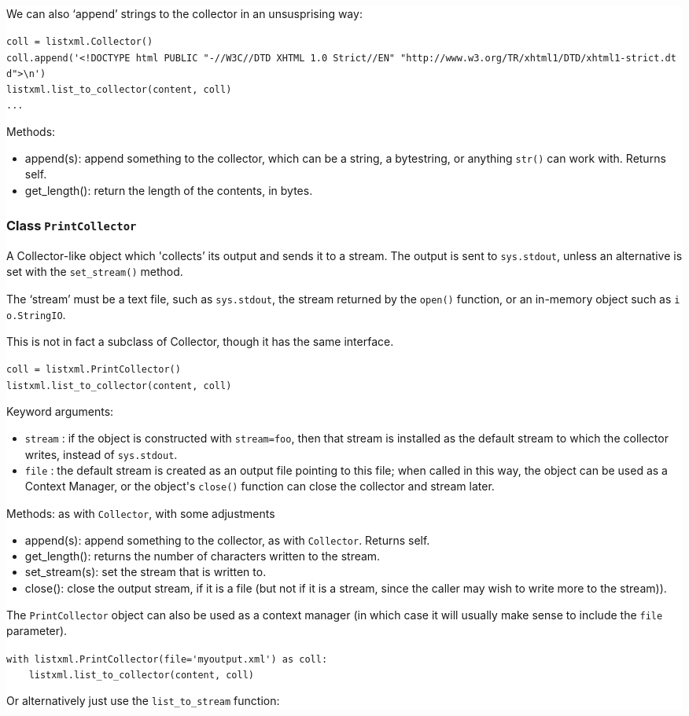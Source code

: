 We can also ‘append’ strings to the collector in an unsusprising way:

    coll = listxml.Collector()
    coll.append('<!DOCTYPE html PUBLIC "-//W3C//DTD XHTML 1.0 Strict//EN" "http://www.w3.org/TR/xhtml1/DTD/xhtml1-strict.dtd">\n')
    listxml.list_to_collector(content, coll)
    ...

Methods:

  * append(s): append something to the collector, which can be a string,
    a bytestring, or anything `str()` can work with.  Returns self.
  * get_length(): return the length of the contents, in bytes.

### Class `PrintCollector`

A Collector-like object which 'collects’ its output and sends it to a stream.
The output is sent to `sys.stdout`, unless an alternative is set with
the `set_stream()` method.

The ‘stream’ must be a text file, such as `sys.stdout`, the stream
returned by the `open()` function, or an in-memory object such as
`io.StringIO`.

This is not in fact a subclass of Collector, though it has the same
interface.

    coll = listxml.PrintCollector()
    listxml.list_to_collector(content, coll)

Keyword arguments:

  * `stream` : if the object is constructed with `stream=foo`, then
    that stream is installed as the default stream to which the
    collector writes, instead of `sys.stdout`.
  * `file` : the default stream is created as an output file pointing
    to this file; when called in this way, the object can be used as a
    Context Manager, or the object's `close()` function can close the
    collector and stream later.

Methods: as with `Collector`, with some adjustments

  * append(s): append something to the collector, as with `Collector`.  Returns self.
  * get_length(): returns the number of characters written to the stream.
  * set_stream(s): set the stream that is written to.
  * close(): close the output stream, if it is a file
    (but not if it is a stream, since the caller may wish to write
    more to the stream)).

The `PrintCollector` object can also be used as a context manager (in
which case it will usually make sense to include the `file`
parameter).

    with listxml.PrintCollector(file='myoutput.xml') as coll:
        listxml.list_to_collector(content, coll)

Or alternatively just use the `list_to_stream` function:
